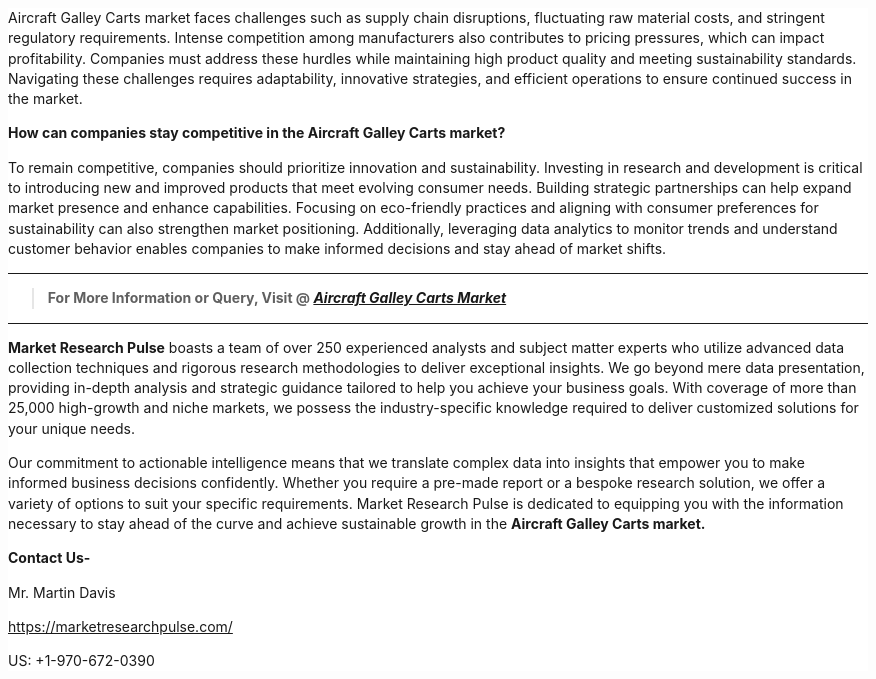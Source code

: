 Aircraft Galley Carts market faces challenges such as supply chain disruptions, fluctuating raw material costs, and stringent regulatory requirements. Intense competition among manufacturers also contributes to pricing pressures, which can impact profitability. Companies must address these hurdles while maintaining high product quality and meeting sustainability standards. Navigating these challenges requires adaptability, innovative strategies, and efficient operations to ensure continued success in the market.</p><p><strong>How can companies stay competitive in the Aircraft Galley Carts market?</strong></p><p>To remain competitive, companies should prioritize innovation and sustainability. Investing in research and development is critical to introducing new and improved products that meet evolving consumer needs. Building strategic partnerships can help expand market presence and enhance capabilities. Focusing on eco-friendly practices and aligning with consumer preferences for sustainability can also strengthen market positioning. Additionally, leveraging data analytics to monitor trends and understand customer behavior enables companies to make informed decisions and stay ahead of market shifts.</p><hr /><blockquote><p><strong>For More Information or Query, Visit @&nbsp;<em><a href="https://marketresearchpulse.com/report/93551/aircraft-galley-carts-market?utm_source=Linkedin&utm_medium=020">Aircraft Galley Carts Market</a></em></strong></p></blockquote><hr /><p><strong>Market Research Pulse</strong> boasts a team of over 250 experienced analysts and subject matter experts who utilize advanced data collection techniques and rigorous research methodologies to deliver exceptional insights. We go beyond mere data presentation, providing in-depth analysis and strategic guidance tailored to help you achieve your business goals. With coverage of more than 25,000 high-growth and niche markets, we possess the industry-specific knowledge required to deliver customized solutions for your unique needs.</p><p>Our commitment to actionable intelligence means that we translate complex data into insights that empower you to make informed business decisions confidently. Whether you require a pre-made report or a bespoke research solution, we offer a variety of options to suit your specific requirements. Market Research Pulse is dedicated to equipping you with the information necessary to stay ahead of the curve and achieve sustainable growth in the <strong>Aircraft Galley Carts market.</strong></p><p><strong>Contact Us-</strong></p><p>Mr. Martin Davis</p><p>https://marketresearchpulse.com/</p><p>US: +1-970-672-0390</p>